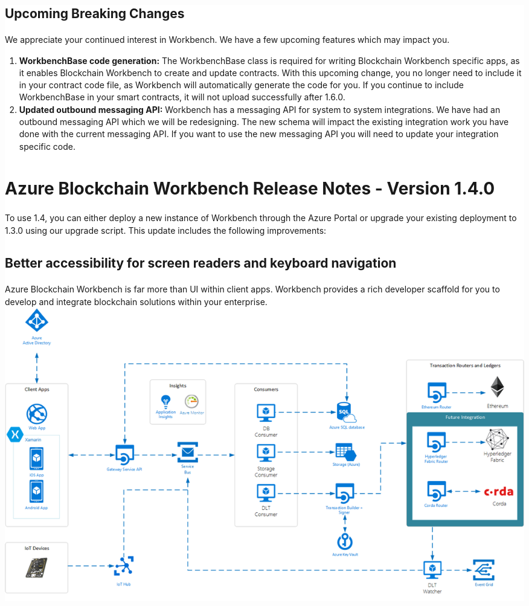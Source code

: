 ## Upcoming Breaking Changes

We appreciate your continued interest in Workbench. We have a few upcoming features which may impact you.
1. **WorkbenchBase code generation:** The WorkbenchBase class is required for writing Blockchain Workbench specific apps, as it enables Blockchain Workbench to create and update contracts. With this upcoming change, you no longer need to include it in your contract code file, as Workbench will automatically generate the code for you. If you continue to include WorkbenchBase in your smart contracts, it will not upload successfully after 1.6.0.
2. **Updated outbound messaging API:** Workbench has a messaging API for system to system integrations. We have had an outbound messaging API which we will be redesigning. The new schema will impact the existing integration work you have done with the current messaging API. If you want to use the new messaging API you will need to update your integration specific code.


# Azure Blockchain Workbench Release Notes - Version 1.4.0
To use 1.4, you can either deploy a new instance of Workbench through the Azure Portal or upgrade your existing deployment to 1.3.0 using our upgrade script. This update includes the following improvements:

## Better accessibility for screen readers and keyboard navigation

Azure Blockchain Workbench is far more than UI within client apps. Workbench provides a rich developer scaffold for you to develop and integrate blockchain solutions within your enterprise.
![](media/release140-1.png)
